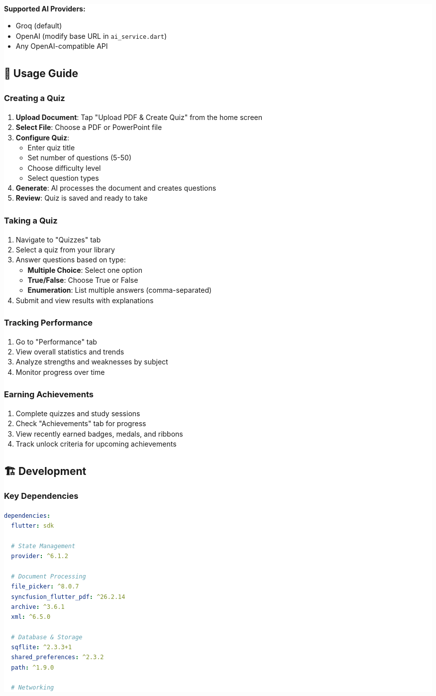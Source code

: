 **Supported AI Providers:**
- Groq (default)
- OpenAI (modify base URL in `ai_service.dart`)
- Any OpenAI-compatible API

## 📱 Usage Guide

### Creating a Quiz
1. **Upload Document**: Tap "Upload PDF & Create Quiz" from the home screen
2. **Select File**: Choose a PDF or PowerPoint file
3. **Configure Quiz**:
   - Enter quiz title
   - Set number of questions (5-50)
   - Choose difficulty level
   - Select question types
4. **Generate**: AI processes the document and creates questions
5. **Review**: Quiz is saved and ready to take

### Taking a Quiz
1. Navigate to "Quizzes" tab
2. Select a quiz from your library
3. Answer questions based on type:
   - **Multiple Choice**: Select one option
   - **True/False**: Choose True or False
   - **Enumeration**: List multiple answers (comma-separated)
4. Submit and view results with explanations

### Tracking Performance
1. Go to "Performance" tab
2. View overall statistics and trends
3. Analyze strengths and weaknesses by subject
4. Monitor progress over time

### Earning Achievements
1. Complete quizzes and study sessions
2. Check "Achievements" tab for progress
3. View recently earned badges, medals, and ribbons
4. Track unlock criteria for upcoming achievements

## 🏗️ Development

### Key Dependencies
```yaml
dependencies:
  flutter: sdk
  
  # State Management
  provider: ^6.1.2
  
  # Document Processing
  file_picker: ^8.0.7
  syncfusion_flutter_pdf: ^26.2.14
  archive: ^3.6.1
  xml: ^6.5.0
  
  # Database & Storage
  sqflite: ^2.3.3+1
  shared_preferences: ^2.3.2
  path: ^1.9.0
  
  # Networking
```